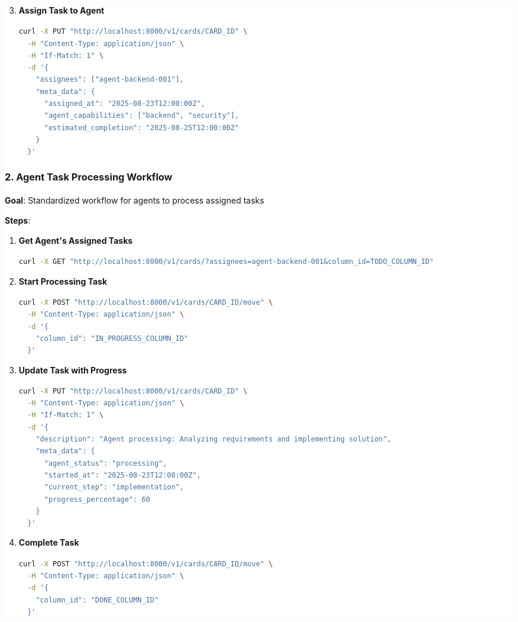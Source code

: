 3. **Assign Task to Agent**
   ```bash
   curl -X PUT "http://localhost:8000/v1/cards/CARD_ID" \
     -H "Content-Type: application/json" \
     -H "If-Match: 1" \
     -d '{
       "assignees": ["agent-backend-001"],
       "meta_data": {
         "assigned_at": "2025-08-23T12:00:00Z",
         "agent_capabilities": ["backend", "security"],
         "estimated_completion": "2025-08-25T12:00:00Z"
       }
     }'
   ```

### 2. Agent Task Processing Workflow

**Goal**: Standardized workflow for agents to process assigned tasks

**Steps**:
1. **Get Agent's Assigned Tasks**
   ```bash
   curl -X GET "http://localhost:8000/v1/cards/?assignees=agent-backend-001&column_id=TODO_COLUMN_ID"
   ```

2. **Start Processing Task**
   ```bash
   curl -X POST "http://localhost:8000/v1/cards/CARD_ID/move" \
     -H "Content-Type: application/json" \
     -d '{
       "column_id": "IN_PROGRESS_COLUMN_ID"
     }'
   ```

3. **Update Task with Progress**
   ```bash
   curl -X PUT "http://localhost:8000/v1/cards/CARD_ID" \
     -H "Content-Type: application/json" \
     -H "If-Match: 1" \
     -d '{
       "description": "Agent processing: Analyzing requirements and implementing solution",
       "meta_data": {
         "agent_status": "processing",
         "started_at": "2025-08-23T12:00:00Z",
         "current_step": "implementation",
         "progress_percentage": 60
       }
     }'
   ```

4. **Complete Task**
   ```bash
   curl -X POST "http://localhost:8000/v1/cards/CARD_ID/move" \
     -H "Content-Type: application/json" \
     -d '{
       "column_id": "DONE_COLUMN_ID"
     }'
   ```
